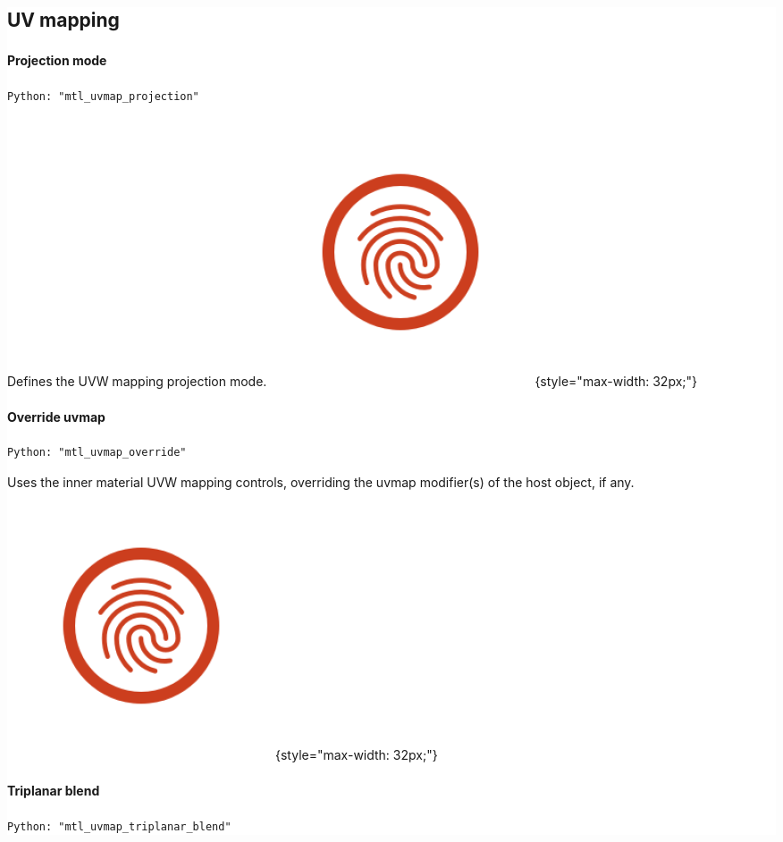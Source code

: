 
## UV mapping

#### Projection mode
`Python: "mtl_uvmap_projection"`

Defines the UVW mapping projection mode.![Icon](mtl_skin_swatch.png "Icon"){style="max-width: 32px;"}


#### Override uvmap
`Python: "mtl_uvmap_override"`

Uses the inner material UVW mapping controls, overriding the uvmap modifier(s) of the host object, if any.![Icon](mtl_skin_swatch.png "Icon"){style="max-width: 32px;"}


#### Triplanar blend
`Python: "mtl_uvmap_triplanar_blend"`
